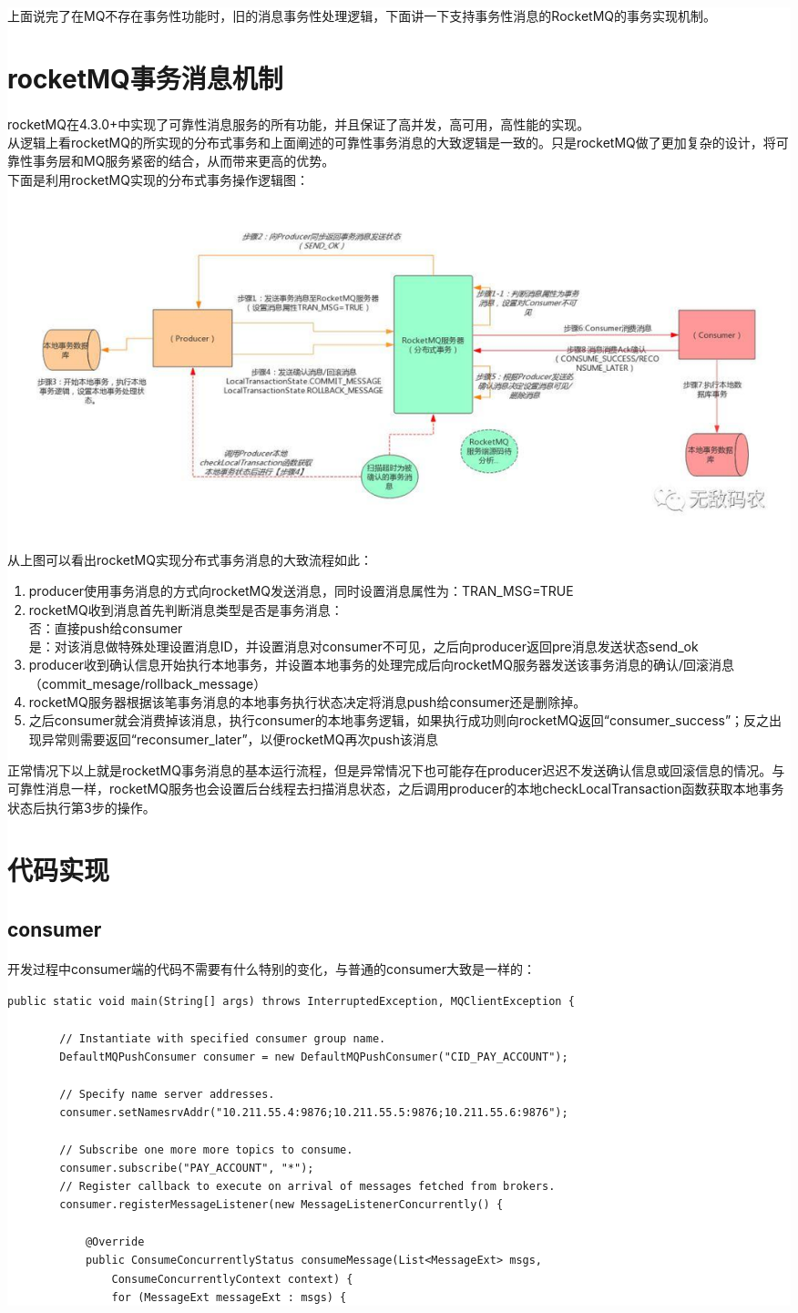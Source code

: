 上面说完了在MQ不存在事务性功能时，旧的消息事务性处理逻辑，下面讲一下支持事务性消息的RocketMQ的事务实现机制。

# rocketMQ事务消息机制
rocketMQ在4.3.0+中实现了可靠性消息服务的所有功能，并且保证了高并发，高可用，高性能的实现。  
从逻辑上看rocketMQ的所实现的分布式事务和上面阐述的可靠性事务消息的大致逻辑是一致的。只是rocketMQ做了更加复杂的设计，将可靠性事务层和MQ服务紧密的结合，从而带来更高的优势。  
下面是利用rocketMQ实现的分布式事务操作逻辑图：  

![](./source/rocketMQ_003.jpg)

从上图可以看出rocketMQ实现分布式事务消息的大致流程如此：  
1. producer使用事务消息的方式向rocketMQ发送消息，同时设置消息属性为：TRAN_MSG=TRUE
2. rocketMQ收到消息首先判断消息类型是否是事务消息：  
否：直接push给consumer  
是：对该消息做特殊处理设置消息ID，并设置消息对consumer不可见，之后向producer返回pre消息发送状态send_ok
3. producer收到确认信息开始执行本地事务，并设置本地事务的处理完成后向rocketMQ服务器发送该事务消息的确认/回滚消息（commit_mesage/rollback_message）
4. rocketMQ服务器根据该笔事务消息的本地事务执行状态决定将消息push给consumer还是删除掉。
5. 之后consumer就会消费掉该消息，执行consumer的本地事务逻辑，如果执行成功则向rocketMQ返回“consumer_success”；反之出现异常则需要返回“reconsumer_later”，以便rocketMQ再次push该消息

正常情况下以上就是rocketMQ事务消息的基本运行流程，但是异常情况下也可能存在producer迟迟不发送确认信息或回滚信息的情况。与可靠性消息一样，rocketMQ服务也会设置后台线程去扫描消息状态，之后调用producer的本地checkLocalTransaction函数获取本地事务状态后执行第3步的操作。

# 代码实现
## consumer
开发过程中consumer端的代码不需要有什么特别的变化，与普通的consumer大致是一样的：  
```
public static void main(String[] args) throws InterruptedException, MQClientException {

        // Instantiate with specified consumer group name.
        DefaultMQPushConsumer consumer = new DefaultMQPushConsumer("CID_PAY_ACCOUNT");

        // Specify name server addresses.
        consumer.setNamesrvAddr("10.211.55.4:9876;10.211.55.5:9876;10.211.55.6:9876");

        // Subscribe one more more topics to consume.
        consumer.subscribe("PAY_ACCOUNT", "*");
        // Register callback to execute on arrival of messages fetched from brokers.
        consumer.registerMessageListener(new MessageListenerConcurrently() {

            @Override
            public ConsumeConcurrentlyStatus consumeMessage(List<MessageExt> msgs,
                ConsumeConcurrentlyContext context) {
                for (MessageExt messageExt : msgs) {
```